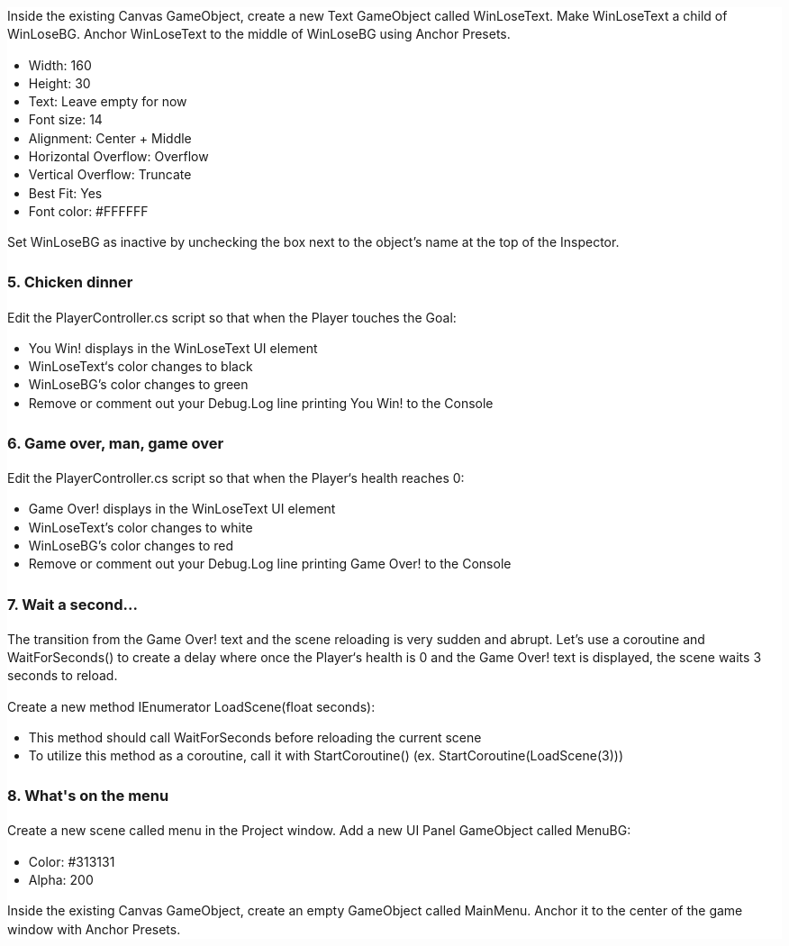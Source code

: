 Inside the existing Canvas GameObject, create a new Text GameObject called WinLoseText. Make WinLoseText a child of WinLoseBG. Anchor WinLoseText to the middle of WinLoseBG using Anchor Presets.

- Width: 160
- Height: 30
- Text: Leave empty for now
- Font size: 14
- Alignment: Center + Middle
- Horizontal Overflow: Overflow
- Vertical Overflow: Truncate
- Best Fit: Yes
- Font color: #FFFFFF

Set WinLoseBG as inactive by unchecking the box next to the object’s name at the top of the Inspector.

### 5. Chicken dinner

Edit the PlayerController.cs script so that when the Player touches the Goal:

- You Win! displays in the WinLoseText UI element
- WinLoseText‘s color changes to black
- WinLoseBG’s color changes to green
- Remove or comment out your Debug.Log line printing You Win! to the Console

### 6. Game over, man, game over

Edit the PlayerController.cs script so that when the Player‘s health reaches 0:

- Game Over! displays in the WinLoseText UI element
- WinLoseText’s color changes to white
- WinLoseBG’s color changes to red
- Remove or comment out your Debug.Log line printing Game Over! to the Console

### 7. Wait a second...

The transition from the Game Over! text and the scene reloading is very sudden and abrupt. Let’s use a coroutine and WaitForSeconds() to create a delay where once the Player‘s health is 0 and the Game Over! text is displayed, the scene waits 3 seconds to reload.

Create a new method IEnumerator LoadScene(float seconds):

- This method should call WaitForSeconds before reloading the current scene
- To utilize this method as a coroutine, call it with StartCoroutine() (ex. StartCoroutine(LoadScene(3)))

### 8. What's on the menu

Create a new scene called menu in the Project window. Add a new UI Panel GameObject called MenuBG:

- Color: #313131
- Alpha: 200

Inside the existing Canvas GameObject, create an empty GameObject called MainMenu. Anchor it to the center of the game window with Anchor Presets.
